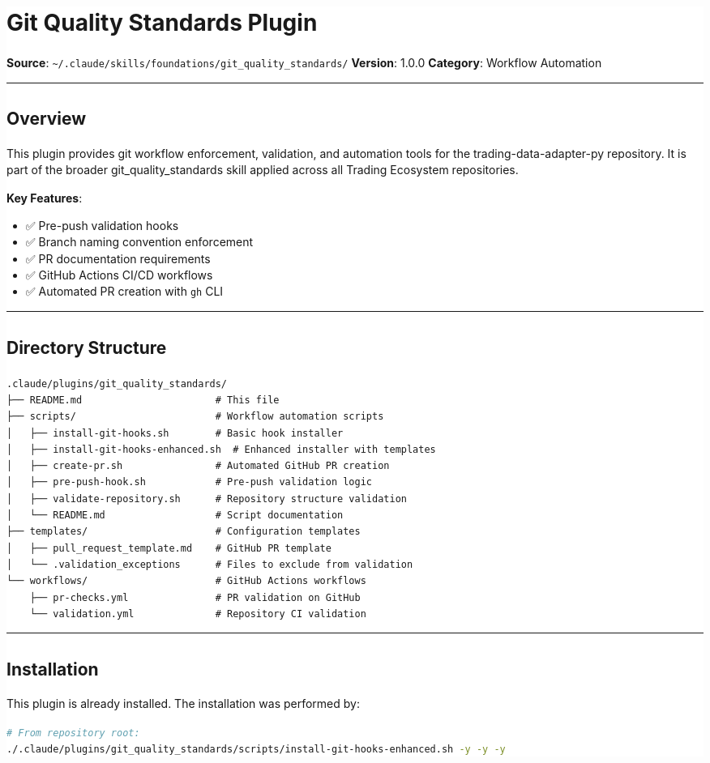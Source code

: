 # Git Quality Standards Plugin

**Source**: `~/.claude/skills/foundations/git_quality_standards/`
**Version**: 1.0.0
**Category**: Workflow Automation

---

## Overview

This plugin provides git workflow enforcement, validation, and automation tools for the trading-data-adapter-py repository. It is part of the broader git_quality_standards skill applied across all Trading Ecosystem repositories.

**Key Features**:
- ✅ Pre-push validation hooks
- ✅ Branch naming convention enforcement
- ✅ PR documentation requirements
- ✅ GitHub Actions CI/CD workflows
- ✅ Automated PR creation with `gh` CLI

---

## Directory Structure

```
.claude/plugins/git_quality_standards/
├── README.md                       # This file
├── scripts/                        # Workflow automation scripts
│   ├── install-git-hooks.sh        # Basic hook installer
│   ├── install-git-hooks-enhanced.sh  # Enhanced installer with templates
│   ├── create-pr.sh                # Automated GitHub PR creation
│   ├── pre-push-hook.sh            # Pre-push validation logic
│   ├── validate-repository.sh      # Repository structure validation
│   └── README.md                   # Script documentation
├── templates/                      # Configuration templates
│   ├── pull_request_template.md    # GitHub PR template
│   └── .validation_exceptions      # Files to exclude from validation
└── workflows/                      # GitHub Actions workflows
    ├── pr-checks.yml               # PR validation on GitHub
    └── validation.yml              # Repository CI validation
```

---

## Installation

This plugin is already installed. The installation was performed by:

```bash
# From repository root:
./.claude/plugins/git_quality_standards/scripts/install-git-hooks-enhanced.sh -y -y -y
```
